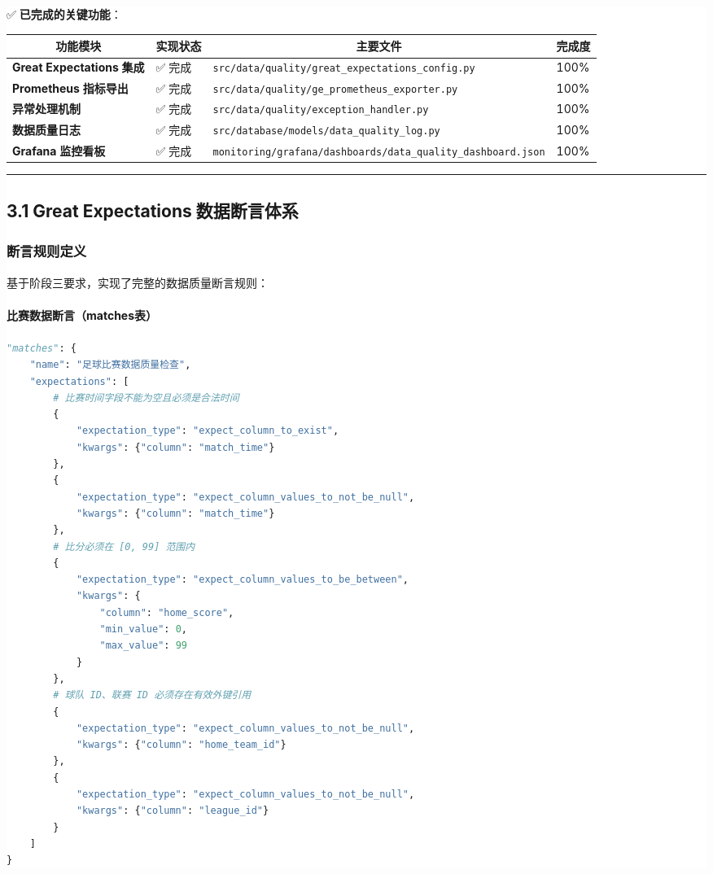 ✅ **已完成的关键功能**：

| 功能模块 | 实现状态 | 主要文件 | 完成度 |
|---------|---------|---------|-------|
| **Great Expectations 集成** | ✅ 完成 | `src/data/quality/great_expectations_config.py` | 100% |
| **Prometheus 指标导出** | ✅ 完成 | `src/data/quality/ge_prometheus_exporter.py` | 100% |
| **异常处理机制** | ✅ 完成 | `src/data/quality/exception_handler.py` | 100% |
| **数据质量日志** | ✅ 完成 | `src/database/models/data_quality_log.py` | 100% |
| **Grafana 监控看板** | ✅ 完成 | `monitoring/grafana/dashboards/data_quality_dashboard.json` | 100% |

---

## 3.1 Great Expectations 数据断言体系

### 断言规则定义

基于阶段三要求，实现了完整的数据质量断言规则：

#### 比赛数据断言（matches表）
```python
"matches": {
    "name": "足球比赛数据质量检查",
    "expectations": [
        # 比赛时间字段不能为空且必须是合法时间
        {
            "expectation_type": "expect_column_to_exist",
            "kwargs": {"column": "match_time"}
        },
        {
            "expectation_type": "expect_column_values_to_not_be_null",
            "kwargs": {"column": "match_time"}
        },
        # 比分必须在 [0, 99] 范围内
        {
            "expectation_type": "expect_column_values_to_be_between",
            "kwargs": {
                "column": "home_score",
                "min_value": 0,
                "max_value": 99
            }
        },
        # 球队 ID、联赛 ID 必须存在有效外键引用
        {
            "expectation_type": "expect_column_values_to_not_be_null",
            "kwargs": {"column": "home_team_id"}
        },
        {
            "expectation_type": "expect_column_values_to_not_be_null",
            "kwargs": {"column": "league_id"}
        }
    ]
}
```
